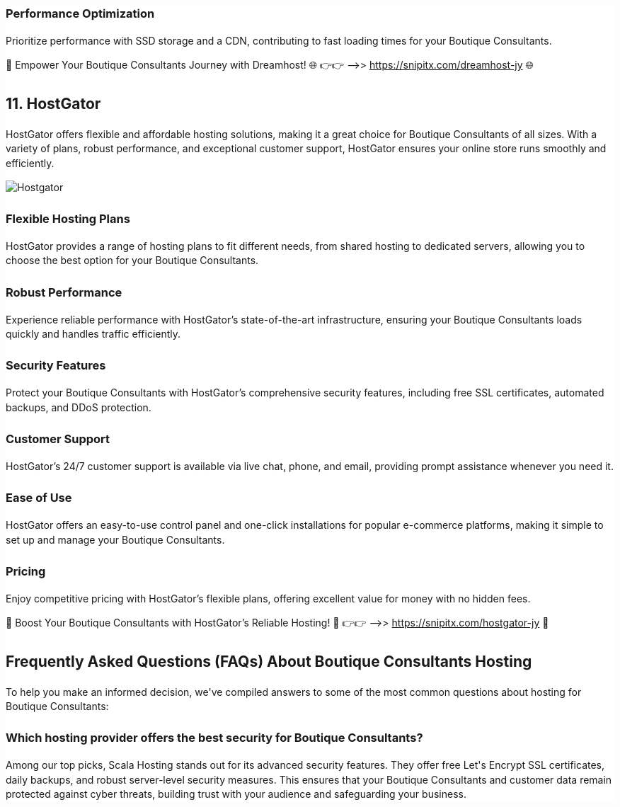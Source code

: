 ### Performance Optimization
Prioritize performance with SSD storage and a CDN, contributing to fast loading times for your Boutique Consultants.

🚀 Empower Your Boutique Consultants Journey with Dreamhost! 🌐
👉👉 -->> https://snipitx.com/dreamhost-jy 🌐

## 11. HostGator

HostGator offers flexible and affordable hosting solutions, making it a great choice for Boutique Consultants of all sizes. With a variety of plans, robust performance, and exceptional customer support, HostGator ensures your online store runs smoothly and efficiently.

![Hostgator](https://i.imgur.com/SNC0dSu.jpeg "Hostgator Hosting")

### Flexible Hosting Plans
HostGator provides a range of hosting plans to fit different needs, from shared hosting to dedicated servers, allowing you to choose the best option for your Boutique Consultants.

### Robust Performance
Experience reliable performance with HostGator’s state-of-the-art infrastructure, ensuring your Boutique Consultants loads quickly and handles traffic efficiently.

### Security Features
Protect your Boutique Consultants with HostGator’s comprehensive security features, including free SSL certificates, automated backups, and DDoS protection.

### Customer Support
HostGator’s 24/7 customer support is available via live chat, phone, and email, providing prompt assistance whenever you need it.

### Ease of Use
HostGator offers an easy-to-use control panel and one-click installations for popular e-commerce platforms, making it simple to set up and manage your Boutique Consultants.

### Pricing
Enjoy competitive pricing with HostGator’s flexible plans, offering excellent value for money with no hidden fees.

🌟 Boost Your Boutique Consultants with HostGator’s Reliable Hosting! 🚀
👉👉 -->> https://snipitx.com/hostgator-jy 🚀

## Frequently Asked Questions (FAQs) About Boutique Consultants Hosting

To help you make an informed decision, we've compiled answers to some of the most common questions about hosting for Boutique Consultants:

### Which hosting provider offers the best security for Boutique Consultants? 
Among our top picks, Scala Hosting stands out for its advanced security features. They offer free Let's Encrypt SSL certificates, daily backups, and robust server-level security measures. This ensures that your Boutique Consultants and customer data remain protected against cyber threats, building trust with your audience and safeguarding your business.
